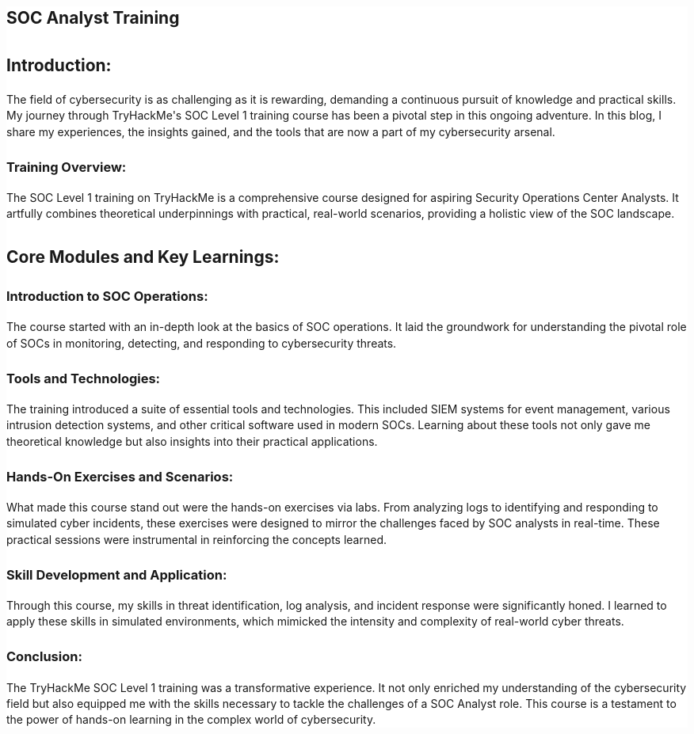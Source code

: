 ## SOC Analyst Training

## Introduction:
The field of cybersecurity is as challenging as it is rewarding, demanding a continuous pursuit of knowledge and practical skills. My journey 
through TryHackMe's SOC Level 1 training course has been a pivotal step in this ongoing adventure. In this blog, I share my experiences, the insights
gained, and the tools that are now a part of my cybersecurity arsenal.

### Training Overview:
The SOC Level 1 training on TryHackMe is a comprehensive course designed for aspiring Security Operations Center Analysts. It artfully combines theoretical 
underpinnings with practical, real-world scenarios, providing a holistic view of the SOC landscape.

## Core Modules and Key Learnings:

### Introduction to SOC Operations:
The course started with an in-depth look at the basics of SOC operations. It laid the groundwork for understanding the pivotal role of SOCs in monitoring, 
detecting, and responding to cybersecurity threats.

### Tools and Technologies:
The training introduced a suite of essential tools and technologies. This included SIEM systems for event management, various intrusion detection systems, 
and other critical software used in modern SOCs. Learning about these tools not only gave me theoretical knowledge but also insights into their practical 
applications.

### Hands-On Exercises and Scenarios:
What made this course stand out were the hands-on exercises via labs. From analyzing logs to identifying and responding to simulated cyber incidents, these exercises 
were designed to mirror the challenges faced by SOC analysts in real-time. These practical sessions were instrumental in reinforcing the concepts learned.

### Skill Development and Application:
Through this course, my skills in threat identification, log analysis, and incident response were significantly honed. I learned to apply these skills in 
simulated environments, which mimicked the intensity and complexity of real-world cyber threats.

### Conclusion:
The TryHackMe SOC Level 1 training was a transformative experience. It not only enriched my understanding of the cybersecurity field but 
also equipped me with the skills necessary to tackle the challenges of a SOC Analyst role. This course is a testament to the power of hands-on learning in the 
complex world of cybersecurity.


